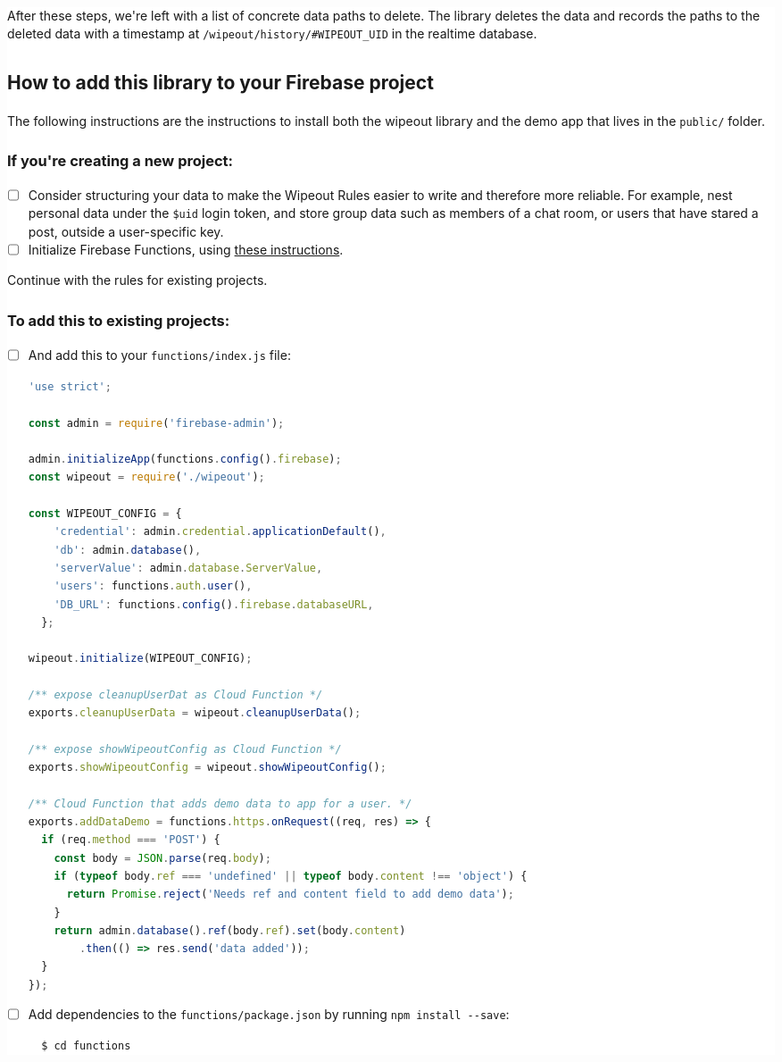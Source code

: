 After these steps, we're left with a list of concrete data paths to delete. The
library deletes the data and records the paths to the deleted data with a
timestamp at `/wipeout/history/#WIPEOUT_UID` in the realtime database.


## <a name="use"></a> How to add this library to your Firebase project
The following instructions are the instructions to install both the wipeout
library and the demo app that lives in the `public/` folder.

<a name="add-to-new"></a>
### If you're creating a new project:
- [ ] Consider structuring your data to make the Wipeout Rules easier to write
and therefore more reliable. For example, nest personal data under the `$uid`
login token, and store group data such as members of a chat room, or users that
have stared a post, outside a user-specific key.
- [ ] Initialize Firebase Functions, using [these instructions](https://firebase.google.com/docs/functions/get-started).

Continue with the rules for existing projects.

<a name="existing"></a>
### To add this to existing projects:
- [ ] And add this to your `functions/index.js` file:

  ```js
  'use strict';

  const admin = require('firebase-admin');

  admin.initializeApp(functions.config().firebase);
  const wipeout = require('./wipeout');

  const WIPEOUT_CONFIG = {
      'credential': admin.credential.applicationDefault(),
      'db': admin.database(),
      'serverValue': admin.database.ServerValue,
      'users': functions.auth.user(),
      'DB_URL': functions.config().firebase.databaseURL,
    };

  wipeout.initialize(WIPEOUT_CONFIG);

  /** expose cleanupUserDat as Cloud Function */
  exports.cleanupUserData = wipeout.cleanupUserData();

  /** expose showWipeoutConfig as Cloud Function */
  exports.showWipeoutConfig = wipeout.showWipeoutConfig();

  /** Cloud Function that adds demo data to app for a user. */
  exports.addDataDemo = functions.https.onRequest((req, res) => {
    if (req.method === 'POST') {
      const body = JSON.parse(req.body);
      if (typeof body.ref === 'undefined' || typeof body.content !== 'object') {
        return Promise.reject('Needs ref and content field to add demo data');
      }
      return admin.database().ref(body.ref).set(body.content)
          .then(() => res.send('data added'));
    }
  });
  ```
- [ ] Add dependencies to the `functions/package.json` by running `npm install --save`:
  ```shell
    $ cd functions
  ```
